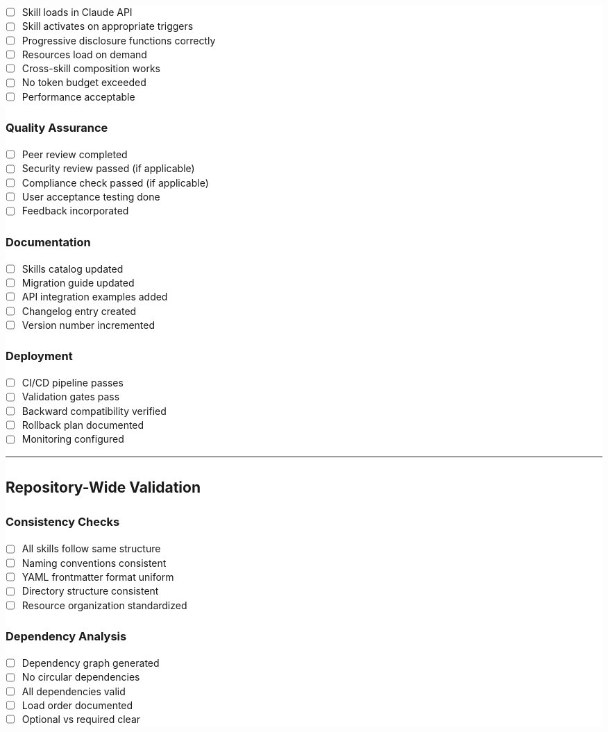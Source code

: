 - [ ] Skill loads in Claude API
- [ ] Skill activates on appropriate triggers
- [ ] Progressive disclosure functions correctly
- [ ] Resources load on demand
- [ ] Cross-skill composition works
- [ ] No token budget exceeded
- [ ] Performance acceptable

### Quality Assurance

- [ ] Peer review completed
- [ ] Security review passed (if applicable)
- [ ] Compliance check passed (if applicable)
- [ ] User acceptance testing done
- [ ] Feedback incorporated

### Documentation

- [ ] Skills catalog updated
- [ ] Migration guide updated
- [ ] API integration examples added
- [ ] Changelog entry created
- [ ] Version number incremented

### Deployment

- [ ] CI/CD pipeline passes
- [ ] Validation gates pass
- [ ] Backward compatibility verified
- [ ] Rollback plan documented
- [ ] Monitoring configured

---

## Repository-Wide Validation

### Consistency Checks

- [ ] All skills follow same structure
- [ ] Naming conventions consistent
- [ ] YAML frontmatter format uniform
- [ ] Directory structure consistent
- [ ] Resource organization standardized

### Dependency Analysis

- [ ] Dependency graph generated
- [ ] No circular dependencies
- [ ] All dependencies valid
- [ ] Load order documented
- [ ] Optional vs required clear
